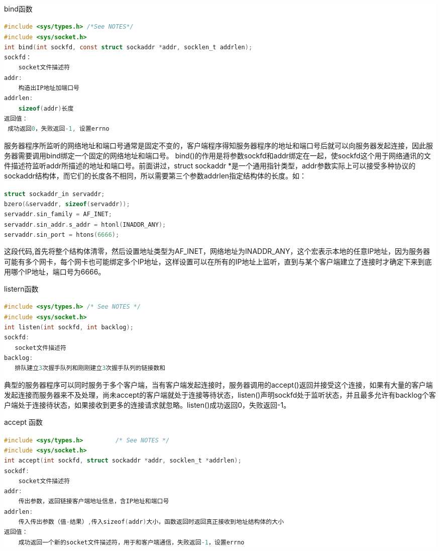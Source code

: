 
bind函数

```C
#include <sys/types.h> /*See NOTES*/
#include <sys/socket.h>
int bind(int sockfd, const struct sockaddr *addr, socklen_t addrlen);
sockfd：
    socket文件描述符
addr:
    构造出IP地址加端口号
addrlen:
    sizeof(addr)长度
返回值：
 成功返回0，失败返回-1, 设置errno

```

服务器程序所监听的网络地址和端口号通常是固定不变的，客户端程序得知服务器程序的地址和端口号后就可以向服务器发起连接，因此服务器需要调用bind绑定一个固定的网络地址和端口号。
bind()的作用是将参数sockfd和addr绑定在一起，使sockfd这个用于网络通讯的文件描述符监听addr所描述的地址和端口号。前面讲过，struct sockaddr *是一个通用指针类型，addr参数实际上可以接受多种协议的sockaddr结构体，而它们的长度各不相同，所以需要第三个参数addrlen指定结构体的长度。如：

```C
struct sockaddr_in servaddr;
bzero(&servaddr, sizeof(servaddr));
servaddr.sin_family = AF_INET;
servaddr.sin_addr.s_addr = htonl(INADDR_ANY);
servaddr.sin_port = htons(6666);

```
这段代码,首先将整个结构体清零，然后设置地址类型为AF_INET，网络地址为INADDR_ANY，这个宏表示本地的任意IP地址，因为服务器可能有多个网卡，每个网卡也可能绑定多个IP地址，这样设置可以在所有的IP地址上监听，直到与某个客户端建立了连接时才确定下来到底用哪个IP地址，端口号为6666。

listern函数

```C
#include <sys/types.h> /* See NOTES */
#include <sys/socket.h>
int listen(int sockfd, int backlog);
sockfd:
   socket文件描述符
backlog:
   排队建立3次握手队列和刚刚建立3次握手队列的链接数和

```

典型的服务器程序可以同时服务于多个客户端，当有客户端发起连接时，服务器调用的accept()返回并接受这个连接，如果有大量的客户端发起连接而服务器来不及处理，尚未accept的客户端就处于连接等待状态，listen()声明sockfd处于监听状态，并且最多允许有backlog个客户端处于连接待状态，如果接收到更多的连接请求就忽略。listen()成功返回0，失败返回-1。

accept 函数

```C
#include <sys/types.h>         /* See NOTES */
#include <sys/socket.h>
int accept(int sockfd, struct sockaddr *addr, socklen_t *addrlen);
sockdf:
    socket文件描述符
addr:
    传出参数，返回链接客户端地址信息，含IP地址和端口号
addrlen:
    传入传出参数（值-结果）,传入sizeof(addr)大小，函数返回时返回真正接收到地址结构体的大小
返回值：
    成功返回一个新的socket文件描述符，用于和客户端通信，失败返回-1，设置errno
```
